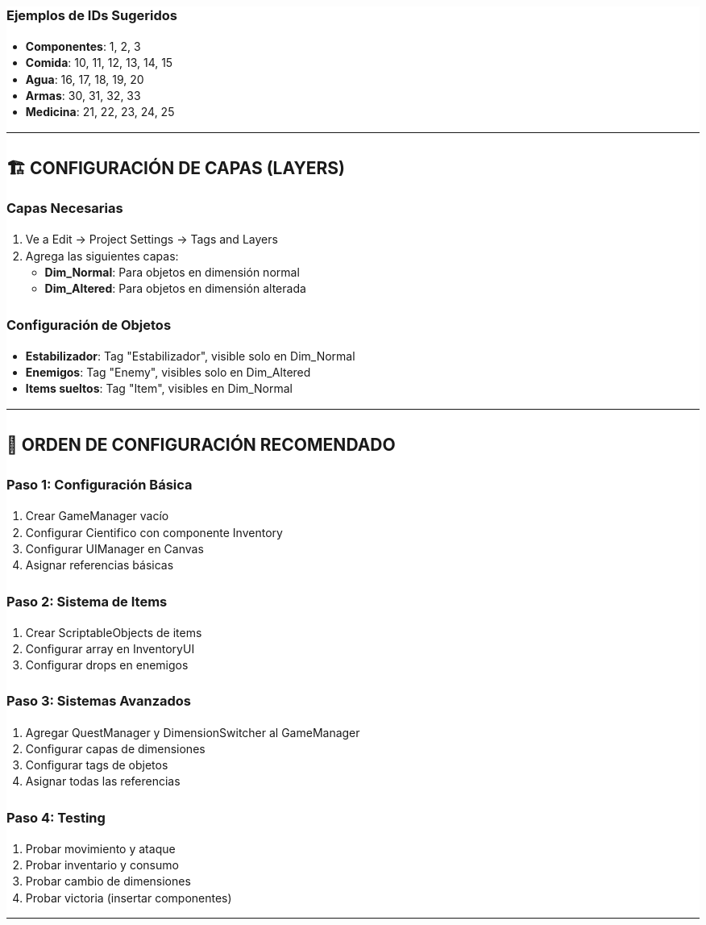 ### **Ejemplos de IDs Sugeridos**
- **Componentes**: 1, 2, 3
- **Comida**: 10, 11, 12, 13, 14, 15
- **Agua**: 16, 17, 18, 19, 20  
- **Armas**: 30, 31, 32, 33
- **Medicina**: 21, 22, 23, 24, 25

---

## 🏗️ **CONFIGURACIÓN DE CAPAS (LAYERS)**

### **Capas Necesarias**
1. Ve a Edit → Project Settings → Tags and Layers
2. Agrega las siguientes capas:
   - **Dim_Normal**: Para objetos en dimensión normal
   - **Dim_Altered**: Para objetos en dimensión alterada

### **Configuración de Objetos**
- **Estabilizador**: Tag "Estabilizador", visible solo en Dim_Normal
- **Enemigos**: Tag "Enemy", visibles solo en Dim_Altered  
- **Items sueltos**: Tag "Item", visibles en Dim_Normal

---

## 🚀 **ORDEN DE CONFIGURACIÓN RECOMENDADO**

### **Paso 1: Configuración Básica**
1. Crear GameManager vacío
2. Configurar Cientifico con componente Inventory
3. Configurar UIManager en Canvas
4. Asignar referencias básicas

### **Paso 2: Sistema de Items** 
1. Crear ScriptableObjects de items
2. Configurar array en InventoryUI
3. Configurar drops en enemigos

### **Paso 3: Sistemas Avanzados**
1. Agregar QuestManager y DimensionSwitcher al GameManager
2. Configurar capas de dimensiones
3. Configurar tags de objetos
4. Asignar todas las referencias

### **Paso 4: Testing**
1. Probar movimiento y ataque
2. Probar inventario y consumo
3. Probar cambio de dimensiones
4. Probar victoria (insertar componentes)

---